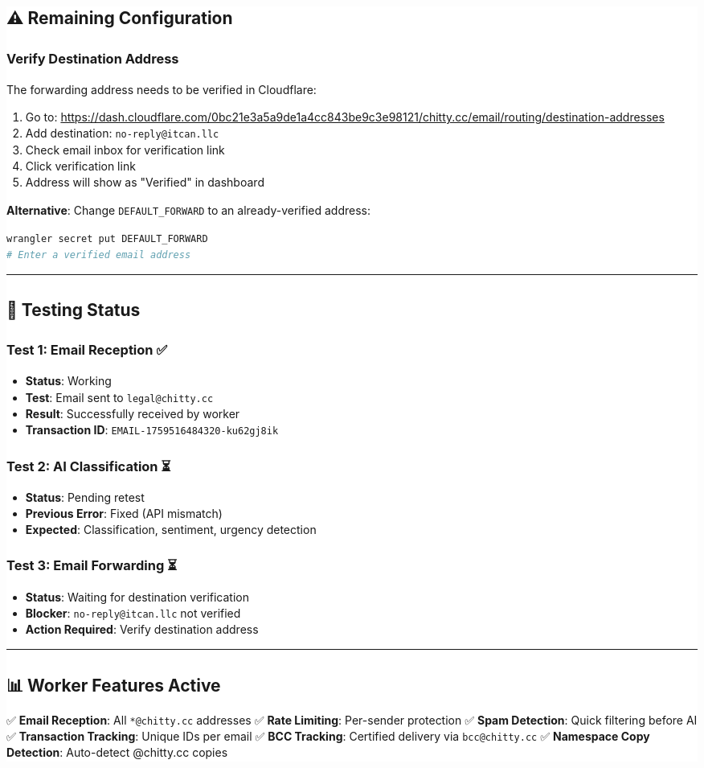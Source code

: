 
## ⚠️ Remaining Configuration

### Verify Destination Address

The forwarding address needs to be verified in Cloudflare:

1. Go to: https://dash.cloudflare.com/0bc21e3a5a9de1a4cc843be9c3e98121/chitty.cc/email/routing/destination-addresses
2. Add destination: `no-reply@itcan.llc`
3. Check email inbox for verification link
4. Click verification link
5. Address will show as "Verified" in dashboard

**Alternative**: Change `DEFAULT_FORWARD` to an already-verified address:
```bash
wrangler secret put DEFAULT_FORWARD
# Enter a verified email address
```

---

## 🧪 Testing Status

### Test 1: Email Reception ✅
- **Status**: Working
- **Test**: Email sent to `legal@chitty.cc`
- **Result**: Successfully received by worker
- **Transaction ID**: `EMAIL-1759516484320-ku62gj8ik`

### Test 2: AI Classification ⏳
- **Status**: Pending retest
- **Previous Error**: Fixed (API mismatch)
- **Expected**: Classification, sentiment, urgency detection

### Test 3: Email Forwarding ⏳
- **Status**: Waiting for destination verification
- **Blocker**: `no-reply@itcan.llc` not verified
- **Action Required**: Verify destination address

---

## 📊 Worker Features Active

✅ **Email Reception**: All `*@chitty.cc` addresses
✅ **Rate Limiting**: Per-sender protection
✅ **Spam Detection**: Quick filtering before AI
✅ **Transaction Tracking**: Unique IDs per email
✅ **BCC Tracking**: Certified delivery via `bcc@chitty.cc`
✅ **Namespace Copy Detection**: Auto-detect @chitty.cc copies
